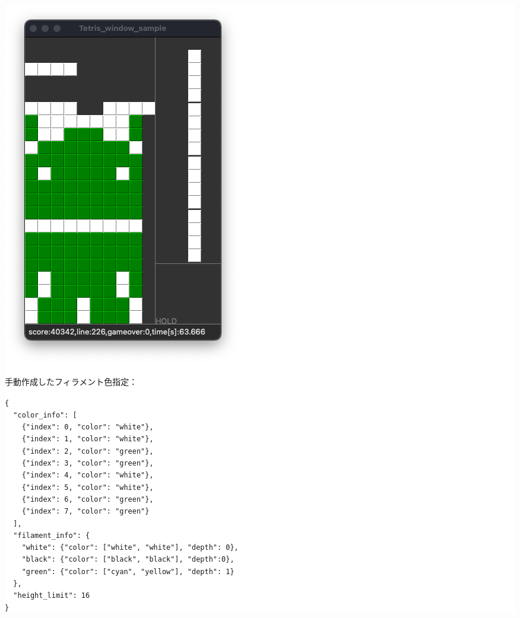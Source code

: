 ![droid](../media/sample_20.png)

手動作成したフィラメント色指定：

```
{
  "color_info": [
    {"index": 0, "color": "white"},
    {"index": 1, "color": "white"},
    {"index": 2, "color": "green"},
    {"index": 3, "color": "green"},
    {"index": 4, "color": "white"},
    {"index": 5, "color": "white"},
    {"index": 6, "color": "green"},
    {"index": 7, "color": "green"}
  ],
  "filament_info": {
    "white": {"color": ["white", "white"], "depth": 0},
    "black": {"color": ["black", "black"], "depth":0},
    "green": {"color": ["cyan", "yellow"], "depth": 1}
  },
  "height_limit": 16
}
```
